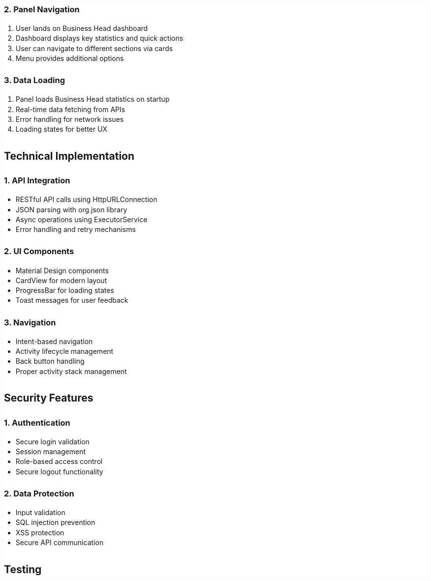 ### 2. Panel Navigation
1. User lands on Business Head dashboard
2. Dashboard displays key statistics and quick actions
3. User can navigate to different sections via cards
4. Menu provides additional options

### 3. Data Loading
1. Panel loads Business Head statistics on startup
2. Real-time data fetching from APIs
3. Error handling for network issues
4. Loading states for better UX

## Technical Implementation

### 1. API Integration
- RESTful API calls using HttpURLConnection
- JSON parsing with org.json library
- Async operations using ExecutorService
- Error handling and retry mechanisms

### 2. UI Components
- Material Design components
- CardView for modern layout
- ProgressBar for loading states
- Toast messages for user feedback

### 3. Navigation
- Intent-based navigation
- Activity lifecycle management
- Back button handling
- Proper activity stack management

## Security Features

### 1. Authentication
- Secure login validation
- Session management
- Role-based access control
- Secure logout functionality

### 2. Data Protection
- Input validation
- SQL injection prevention
- XSS protection
- Secure API communication

## Testing

